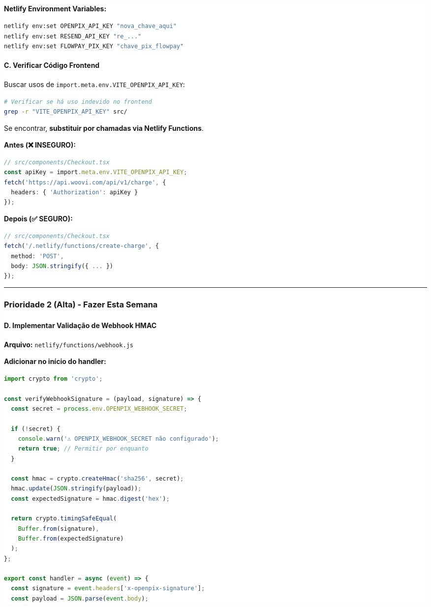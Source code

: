 **Netlify Environment Variables:**
```bash
netlify env:set OPENPIX_API_KEY "nova_chave_aqui"
netlify env:set RESEND_API_KEY "re_..."
netlify env:set FLOWPAY_PIX_KEY "chave_pix_flowpay"
```

#### C. Verificar Código Frontend

Buscar usos de `import.meta.env.VITE_OPENPIX_API_KEY`:

```bash
# Verificar se há uso indevido no frontend
grep -r "VITE_OPENPIX_API_KEY" src/
```

Se encontrar, **substituir por chamadas via Netlify Functions**.

**Antes (❌ INSEGURO):**
```typescript
// src/components/Checkout.tsx
const apiKey = import.meta.env.VITE_OPENPIX_API_KEY;
fetch('https://api.woovi.com/api/v1/charge', {
  headers: { 'Authorization': apiKey }
});
```

**Depois (✅ SEGURO):**
```typescript
// src/components/Checkout.tsx
fetch('/.netlify/functions/create-charge', {
  method: 'POST',
  body: JSON.stringify({ ... })
});
```

---

### Prioridade 2 (Alta) - Fazer Esta Semana

#### D. Implementar Validação de Webhook HMAC

**Arquivo:** `netlify/functions/webhook.js`

**Adicionar no início do handler:**
```javascript
import crypto from 'crypto';

const verifyWebhookSignature = (payload, signature) => {
  const secret = process.env.OPENPIX_WEBHOOK_SECRET;

  if (!secret) {
    console.warn('⚠️ OPENPIX_WEBHOOK_SECRET não configurado');
    return true; // Permitir por enquanto
  }

  const hmac = crypto.createHmac('sha256', secret);
  hmac.update(JSON.stringify(payload));
  const expectedSignature = hmac.digest('hex');

  return crypto.timingSafeEqual(
    Buffer.from(signature),
    Buffer.from(expectedSignature)
  );
};

export const handler = async (event) => {
  const signature = event.headers['x-openpix-signature'];
  const payload = JSON.parse(event.body);
```